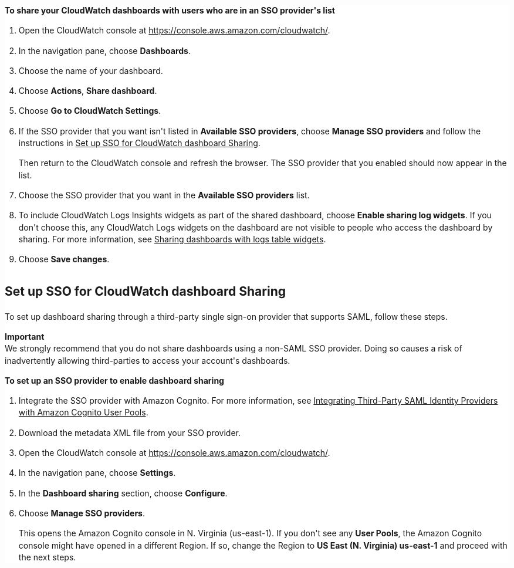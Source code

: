 **To share your CloudWatch dashboards with users who are in an SSO provider's list**

1. Open the CloudWatch console at [https://console\.aws\.amazon\.com/cloudwatch/](https://console.aws.amazon.com/cloudwatch/)\.

1. In the navigation pane, choose **Dashboards**\.

1. Choose the name of your dashboard\.

1. Choose **Actions**, **Share dashboard**\.

1. Choose **Go to CloudWatch Settings**\.

1. If the SSO provider that you want isn't listed in **Available SSO providers**, choose **Manage SSO providers** and follow the instructions in [Set up SSO for CloudWatch dashboard Sharing](#share-cloudwatch-dashboards-setup-SSO)\.

   Then return to the CloudWatch console and refresh the browser\. The SSO provider that you enabled should now appear in the list\.

1. Choose the SSO provider that you want in the **Available SSO providers** list\.

1. To include CloudWatch Logs Insights widgets as part of the shared dashboard, choose **Enable sharing log widgets**\. If you don't choose this, any CloudWatch Logs widgets on the dashboard are not visible to people who access the dashboard by sharing\. For more information, see [Sharing dashboards with logs table widgets](#share-cloudwatch-dashboard-logwidget)\.

1. Choose **Save changes**\.

## Set up SSO for CloudWatch dashboard Sharing<a name="share-cloudwatch-dashboards-setup-SSO"></a>

To set up dashboard sharing through a third\-party single sign\-on provider that supports SAML, follow these steps\. 

**Important**  
We strongly recommend that you do not share dashboards using a non\-SAML SSO provider\. Doing so causes a risk of inadvertently allowing third\-parties to access your account's dashboards\.

**To set up an SSO provider to enable dashboard sharing**

1. Integrate the SSO provider with Amazon Cognito\. For more information, see [ Integrating Third\-Party SAML Identity Providers with Amazon Cognito User Pools](https://docs.aws.amazon.com/cognito/latest/developerguide/cognito-user-pools-integrating-3rd-party-saml-providers.html)\.

1. Download the metadata XML file from your SSO provider\.

1. Open the CloudWatch console at [https://console\.aws\.amazon\.com/cloudwatch/](https://console.aws.amazon.com/cloudwatch/)\.

1. In the navigation pane, choose **Settings**\.

1. In the **Dashboard sharing** section, choose **Configure**\.

1. Choose **Manage SSO providers**\.

   This opens the Amazon Cognito console in N\. Virginia \(us\-east\-1\)\. If you don't see any **User Pools**, the Amazon Cognito console might have opened in a different Region\. If so, change the Region to **US East \(N\. Virginia\) us\-east\-1** and proceed with the next steps\.
